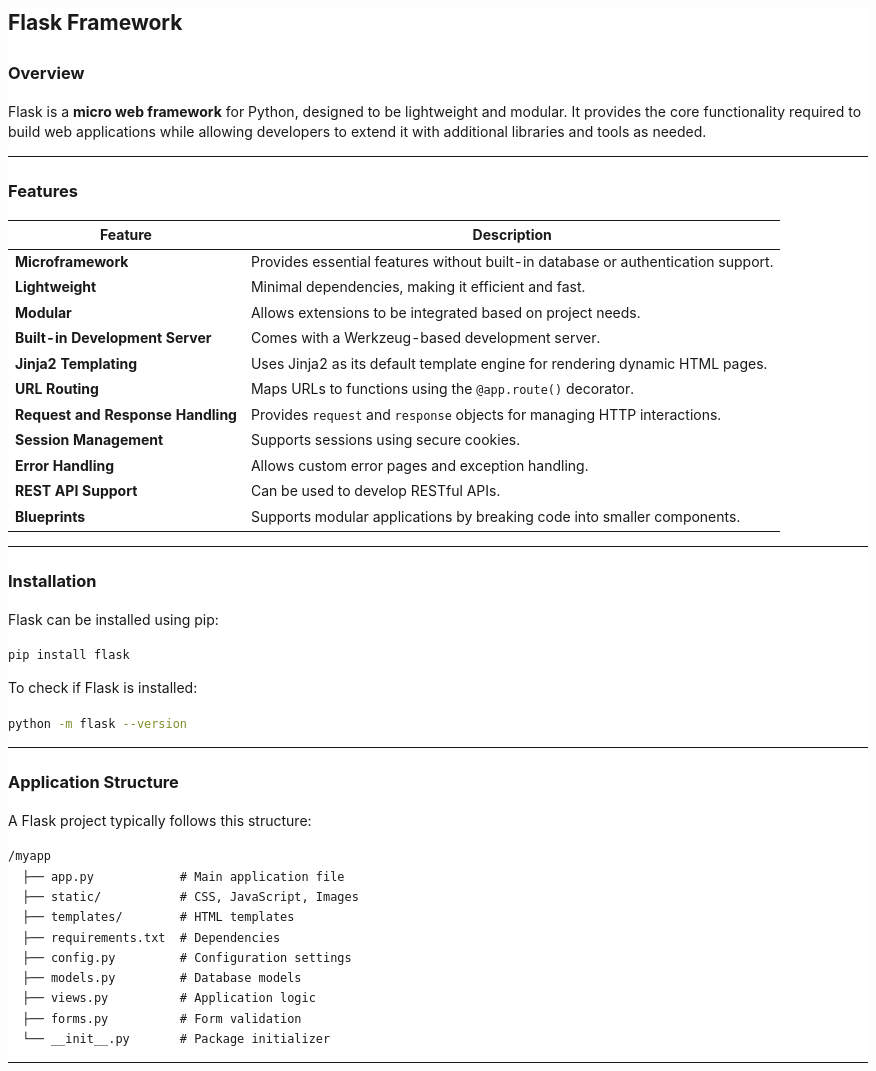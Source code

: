## Flask Framework  

### Overview  
Flask is a **micro web framework** for Python, designed to be lightweight and modular. It provides the core functionality required to build web applications while allowing developers to extend it with additional libraries and tools as needed.  

---

### Features  
| Feature          | Description |
|-----------------|------------|
| **Microframework** | Provides essential features without built-in database or authentication support. |
| **Lightweight** | Minimal dependencies, making it efficient and fast. |
| **Modular** | Allows extensions to be integrated based on project needs. |
| **Built-in Development Server** | Comes with a Werkzeug-based development server. |
| **Jinja2 Templating** | Uses Jinja2 as its default template engine for rendering dynamic HTML pages. |
| **URL Routing** | Maps URLs to functions using the `@app.route()` decorator. |
| **Request and Response Handling** | Provides `request` and `response` objects for managing HTTP interactions. |
| **Session Management** | Supports sessions using secure cookies. |
| **Error Handling** | Allows custom error pages and exception handling. |
| **REST API Support** | Can be used to develop RESTful APIs. |
| **Blueprints** | Supports modular applications by breaking code into smaller components. |

---

### Installation  
Flask can be installed using pip:  
```bash
pip install flask
```
To check if Flask is installed:  
```bash
python -m flask --version
```

---

### Application Structure  
A Flask project typically follows this structure:  
```
/myapp
  ├── app.py            # Main application file
  ├── static/           # CSS, JavaScript, Images
  ├── templates/        # HTML templates
  ├── requirements.txt  # Dependencies
  ├── config.py         # Configuration settings
  ├── models.py         # Database models
  ├── views.py          # Application logic
  ├── forms.py          # Form validation
  └── __init__.py       # Package initializer
```

---